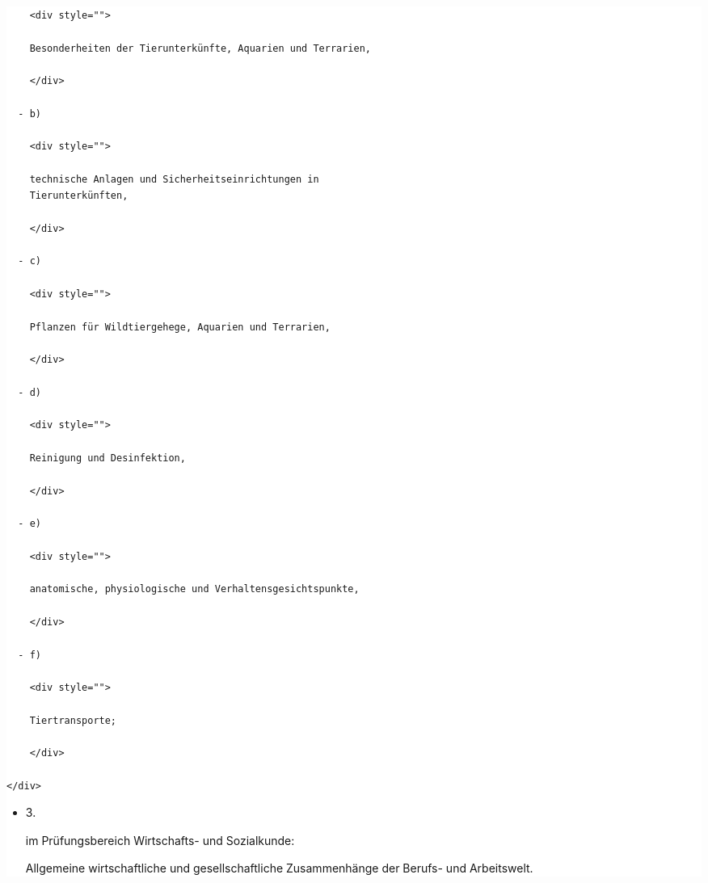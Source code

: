         <div style="">
        
        Besonderheiten der Tierunterkünfte, Aquarien und Terrarien,
        
        </div>
    
      - b)
        
        <div style="">
        
        technische Anlagen und Sicherheitseinrichtungen in
        Tierunterkünften,
        
        </div>
    
      - c)
        
        <div style="">
        
        Pflanzen für Wildtiergehege, Aquarien und Terrarien,
        
        </div>
    
      - d)
        
        <div style="">
        
        Reinigung und Desinfektion,
        
        </div>
    
      - e)
        
        <div style="">
        
        anatomische, physiologische und Verhaltensgesichtspunkte,
        
        </div>
    
      - f)
        
        <div style="">
        
        Tiertransporte;
        
        </div>
    
    </div>

  - 3\.
    
    <div style="">
    
    im Prüfungsbereich Wirtschafts- und Sozialkunde:
    
    </div>
    
    <div style="">
    
    Allgemeine wirtschaftliche und gesellschaftliche Zusammenhänge der
    Berufs- und Arbeitswelt.
    
    </div>

</div>

